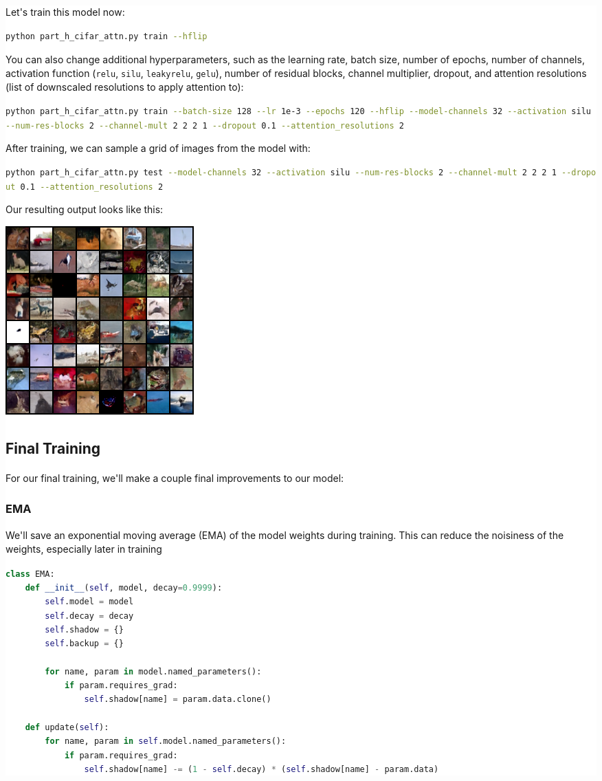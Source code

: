 Let's train this model now:

```bash
python part_h_cifar_attn.py train --hflip
```

You can also change additional hyperparameters, such as the learning rate, batch size, number of epochs, number of channels, activation function (`relu`, `silu`, `leakyrelu`, `gelu`), number of residual blocks, channel multiplier, dropout, and attention resolutions (list of downscaled resolutions to apply attention to):

```bash
python part_h_cifar_attn.py train --batch-size 128 --lr 1e-3 --epochs 120 --hflip --model-channels 32 --activation silu --num-res-blocks 2 --channel-mult 2 2 2 1 --dropout 0.1 --attention_resolutions 2
```

After training, we can sample a grid of images from the model with:

```bash
python part_h_cifar_attn.py test --model-channels 32 --activation silu --num-res-blocks 2 --channel-mult 2 2 2 1 --dropout 0.1 --attention_resolutions 2
```

Our resulting output looks like this:

![](assets/part-h-cifar-attn-output.png)

## Final Training

For our final training, we'll make a couple final improvements to our model:

### EMA

We'll save an exponential moving average (EMA) of the model weights during training. This can reduce the noisiness of the weights, especially later in training

```python
class EMA:
    def __init__(self, model, decay=0.9999):
        self.model = model
        self.decay = decay
        self.shadow = {}
        self.backup = {}

        for name, param in model.named_parameters():
            if param.requires_grad:
                self.shadow[name] = param.data.clone()

    def update(self):
        for name, param in self.model.named_parameters():
            if param.requires_grad:
                self.shadow[name] -= (1 - self.decay) * (self.shadow[name] - param.data)

```